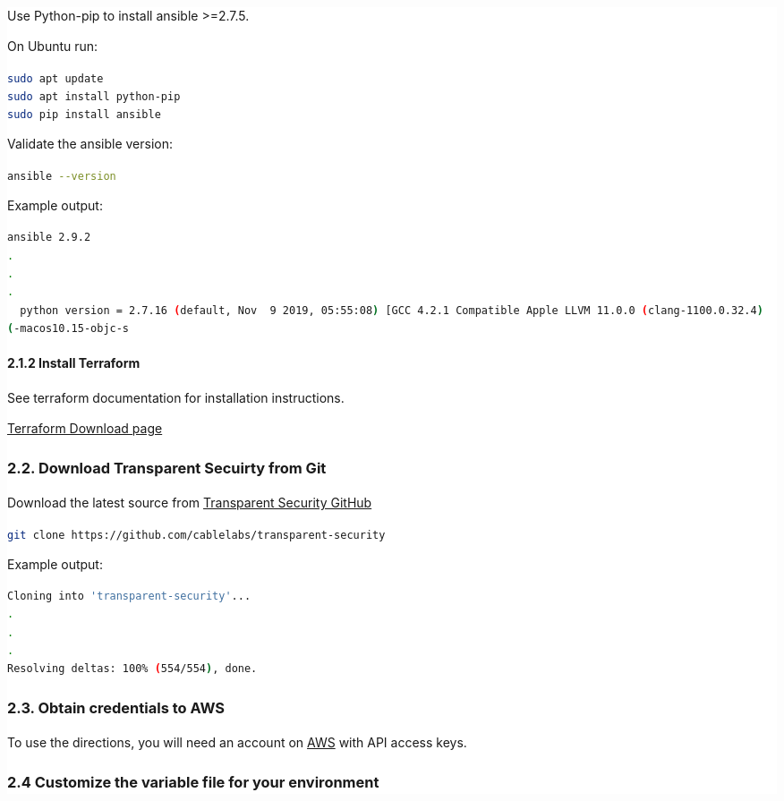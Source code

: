 Use Python-pip to install ansible >=2.7.5.

On Ubuntu run:

```bash
sudo apt update
sudo apt install python-pip
sudo pip install ansible
```

Validate the ansible version:

```bash
ansible --version
```

Example output:

```bash
ansible 2.9.2
.
.
.
  python version = 2.7.16 (default, Nov  9 2019, 05:55:08) [GCC 4.2.1 Compatible Apple LLVM 11.0.0 (clang-1100.0.32.4) (-macos10.15-objc-s
```

#### 2.1.2 Install Terraform

See terraform documentation for installation instructions.

[Terraform Download page](https://www.terraform.io/downloads.html)

### 2.2. Download Transparent Secuirty from Git

Download the latest source from [Transparent Security GitHub](https://github.com/cablelabs/transparent-security)

```bash
git clone https://github.com/cablelabs/transparent-security
```

Example output:

```bash
Cloning into 'transparent-security'...
.
.
.
Resolving deltas: 100% (554/554), done.
```

### 2.3. Obtain credentials to AWS

To use the directions, you will need an account on [AWS](https://aws.amazon.com/) with API access keys.

### 2.4 Customize the variable file for your environment
